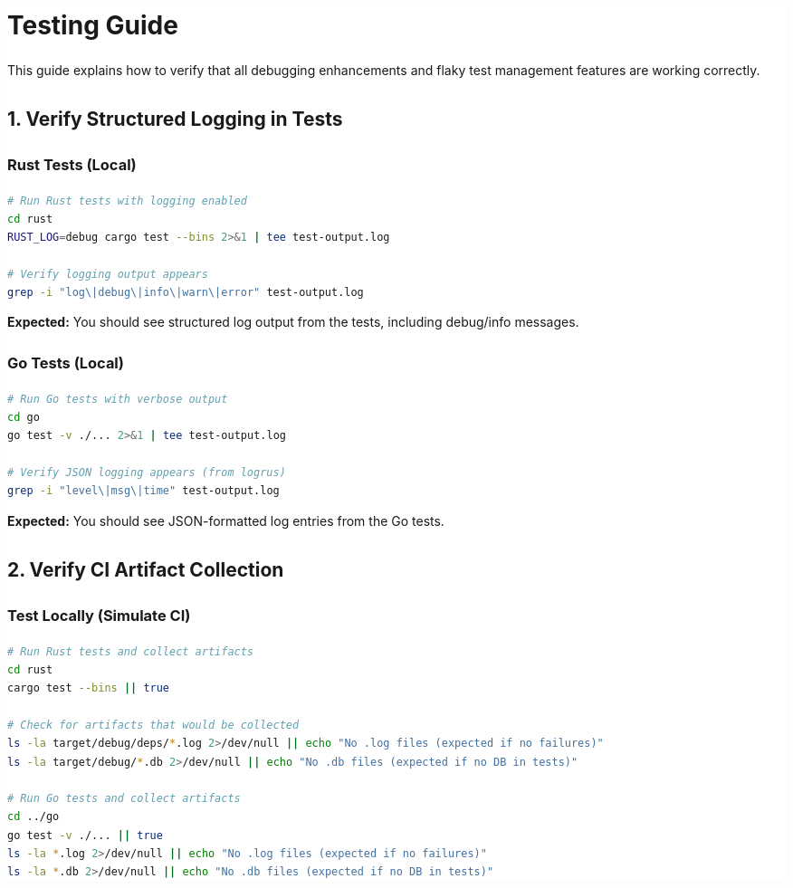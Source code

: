 # Testing Guide

This guide explains how to verify that all debugging enhancements and flaky test management features are working correctly.

## 1. Verify Structured Logging in Tests

### Rust Tests (Local)

```bash
# Run Rust tests with logging enabled
cd rust
RUST_LOG=debug cargo test --bins 2>&1 | tee test-output.log

# Verify logging output appears
grep -i "log\|debug\|info\|warn\|error" test-output.log
```

**Expected:** You should see structured log output from the tests, including debug/info messages.

### Go Tests (Local)

```bash
# Run Go tests with verbose output
cd go
go test -v ./... 2>&1 | tee test-output.log

# Verify JSON logging appears (from logrus)
grep -i "level\|msg\|time" test-output.log
```

**Expected:** You should see JSON-formatted log entries from the Go tests.

## 2. Verify CI Artifact Collection

### Test Locally (Simulate CI)

```bash
# Run Rust tests and collect artifacts
cd rust
cargo test --bins || true

# Check for artifacts that would be collected
ls -la target/debug/deps/*.log 2>/dev/null || echo "No .log files (expected if no failures)"
ls -la target/debug/*.db 2>/dev/null || echo "No .db files (expected if no DB in tests)"

# Run Go tests and collect artifacts
cd ../go
go test -v ./... || true
ls -la *.log 2>/dev/null || echo "No .log files (expected if no failures)"
ls -la *.db 2>/dev/null || echo "No .db files (expected if no DB in tests)"
```
